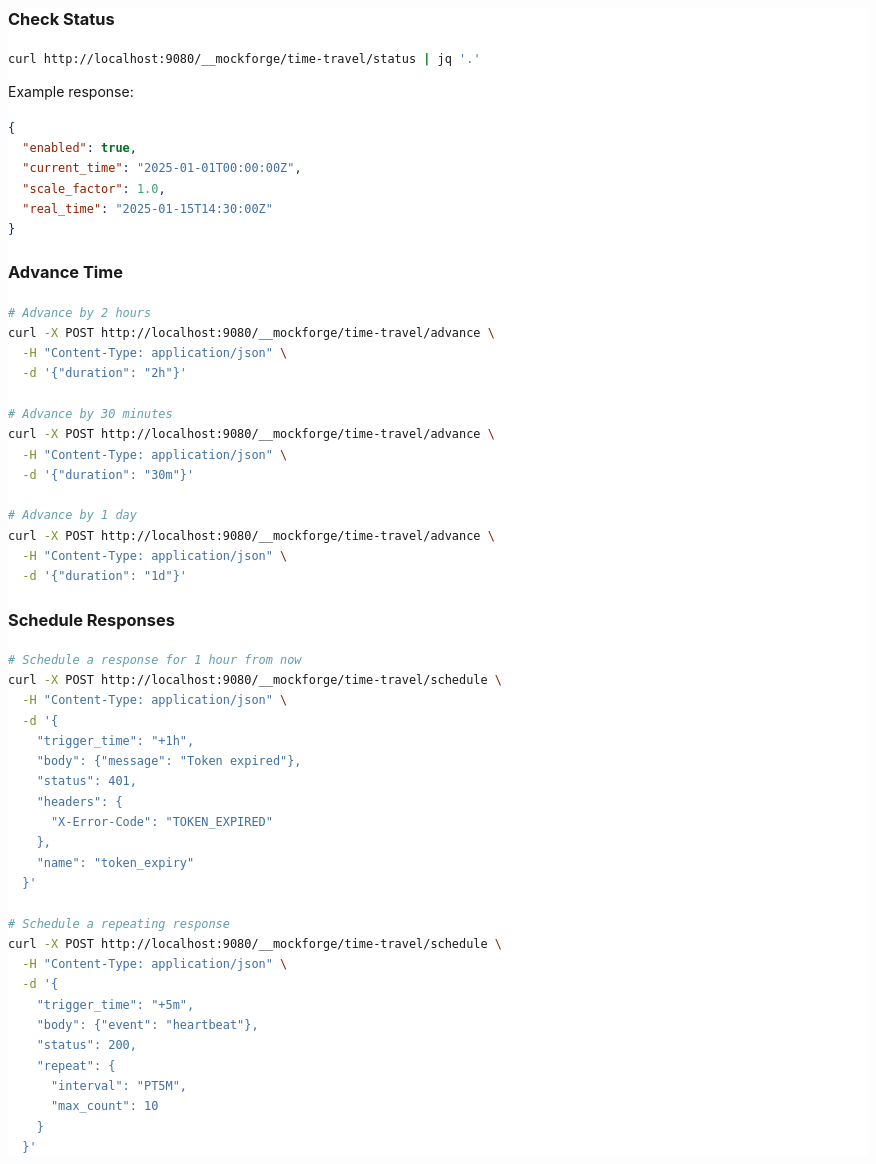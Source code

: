 ### Check Status

```bash
curl http://localhost:9080/__mockforge/time-travel/status | jq '.'
```

Example response:
```json
{
  "enabled": true,
  "current_time": "2025-01-01T00:00:00Z",
  "scale_factor": 1.0,
  "real_time": "2025-01-15T14:30:00Z"
}
```

### Advance Time

```bash
# Advance by 2 hours
curl -X POST http://localhost:9080/__mockforge/time-travel/advance \
  -H "Content-Type: application/json" \
  -d '{"duration": "2h"}'

# Advance by 30 minutes
curl -X POST http://localhost:9080/__mockforge/time-travel/advance \
  -H "Content-Type: application/json" \
  -d '{"duration": "30m"}'

# Advance by 1 day
curl -X POST http://localhost:9080/__mockforge/time-travel/advance \
  -H "Content-Type: application/json" \
  -d '{"duration": "1d"}'
```

### Schedule Responses

```bash
# Schedule a response for 1 hour from now
curl -X POST http://localhost:9080/__mockforge/time-travel/schedule \
  -H "Content-Type: application/json" \
  -d '{
    "trigger_time": "+1h",
    "body": {"message": "Token expired"},
    "status": 401,
    "headers": {
      "X-Error-Code": "TOKEN_EXPIRED"
    },
    "name": "token_expiry"
  }'

# Schedule a repeating response
curl -X POST http://localhost:9080/__mockforge/time-travel/schedule \
  -H "Content-Type: application/json" \
  -d '{
    "trigger_time": "+5m",
    "body": {"event": "heartbeat"},
    "status": 200,
    "repeat": {
      "interval": "PT5M",
      "max_count": 10
    }
  }'
```
